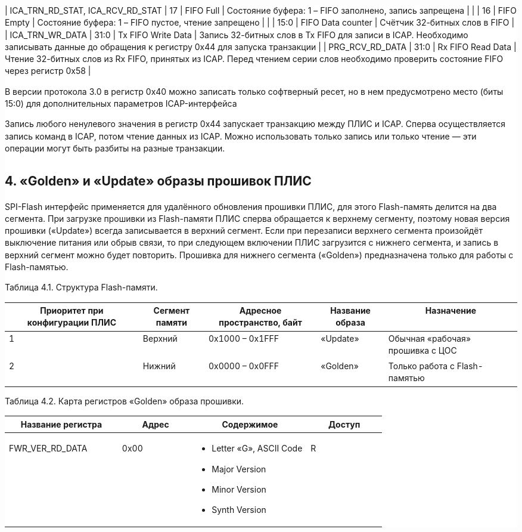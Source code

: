 | ICA\_TRN\_RD\_STAT, ICA\_RCV\_RD\_STAT | 17    | FIFO Full          | Состояние буфера: 1 – FIFO заполнено, запись запрещена                                                                                                                                                                                                                                                                                                                                                          |
|                                        | 16    | FIFO Empty         | Состояние буфера: 1 – FIFO пустое, чтение запрещено                                                                                                                                                                                                                                                                                                                                                             |
|                                        | 15:0  | FIFO Data counter  | Счётчик 32-битных слов в FIFO                                                                                                                                                                                                                                                                                                                                                                                   |
| ICA\_TRN\_WR\_DATA                     | 31:0  | Tx FIFO Write Data | Запись 32-битных слов в Tx FIFO для записи в ICAP. Необходимо записывать данные до обращения к регистру 0x44 для запуска транзакции                                                                                                                                                                                                                                                                             |
| PRG\_RCV\_RD\_DATA                     | 31:0  | Rx FIFO Read Data  | Чтение 32-битных слов из Rx FIFO, принятых из ICAP. Перед чтением серии слов необходимо проверить состояние FIFO через регистр 0x58                                                                                                                                                                                                                                                                             |

В версии протокола 3.0 в регистр 0x40 можно записать только софтверный
ресет, но в нем предусмотрено место (биты 15:0) для дополнительных
параметров ICAP-интерфейса

Запись любого ненулевого значения в регистр 0x44 запускает транзакцию
между ПЛИС и ICAP. Сперва осуществляется запись команд в ICAP, потом
чтение данных из ICAP. Можно использовать только запись или только
чтение — эти операции могут быть разбиты на разные транзакции.

## 4\. «Golden» и «Update» образы прошивок ПЛИС

SPI-Flash интерфейс применяется для удалённого обновления прошивки ПЛИС,
для этого Flash-память делится на два сегмента. При загрузке прошивки из
Flash-памяти ПЛИС сперва обращается к верхнему сегменту, поэтому новая
версия прошивки («Update») всегда записывается в верхний сегмент. Если
при перезаписи верхнего сегмента произойдёт выключение питания или обрыв
связи, то при следующем включении ПЛИС загрузится с нижнего сегмента, и
запись в верхний сегмент можно будет повторить. Прошивка для нижнего
сегмента («Golden») предназначена только для работы с Flash-памятью.

Таблица 4.1. Структура Flash-памяти.

| Приоритет при конфигурации ПЛИС | Сегмент памяти | Адресное пространство, байт | Название образа | Назначение                       |
| ------------------------------- | -------------- | --------------------------- | --------------- | -------------------------------- |
| 1                               | Верхний        | 0x1000 – 0x1FFF             | «Update»        | Обычная «рабочая» прошивка с ЦОС |
| 2                               | Нижний         | 0x0000 – 0x0FFF             | «Golden»        | Только работа с Flash-памятью    |

Таблица 4.2. Карта регистров «Golden» образа прошивки.

<table>
<colgroup>
<col style="width: 30%" />
<col style="width: 20%" />
<col style="width: 30%" />
<col style="width: 20%" />
</colgroup>
<thead>
<tr class="header">
<th>Название регистра</th>
<th>Адрес</th>
<th>Содержимое</th>
<th>Доступ</th>
</tr>
</thead>
<tbody>
<tr class="odd">
<td><p>FWR_VER_RD_DATA</p></td>
<td><p>0x00</p></td>
<td><ul>
<li><p>Letter «G», ASCII Code</p></li>
<li><p>Major Version</p></li>
<li><p>Minor Version</p></li>
<li><p>Synth Version</p></li>
</ul></td>
<td><p>R</p></td>